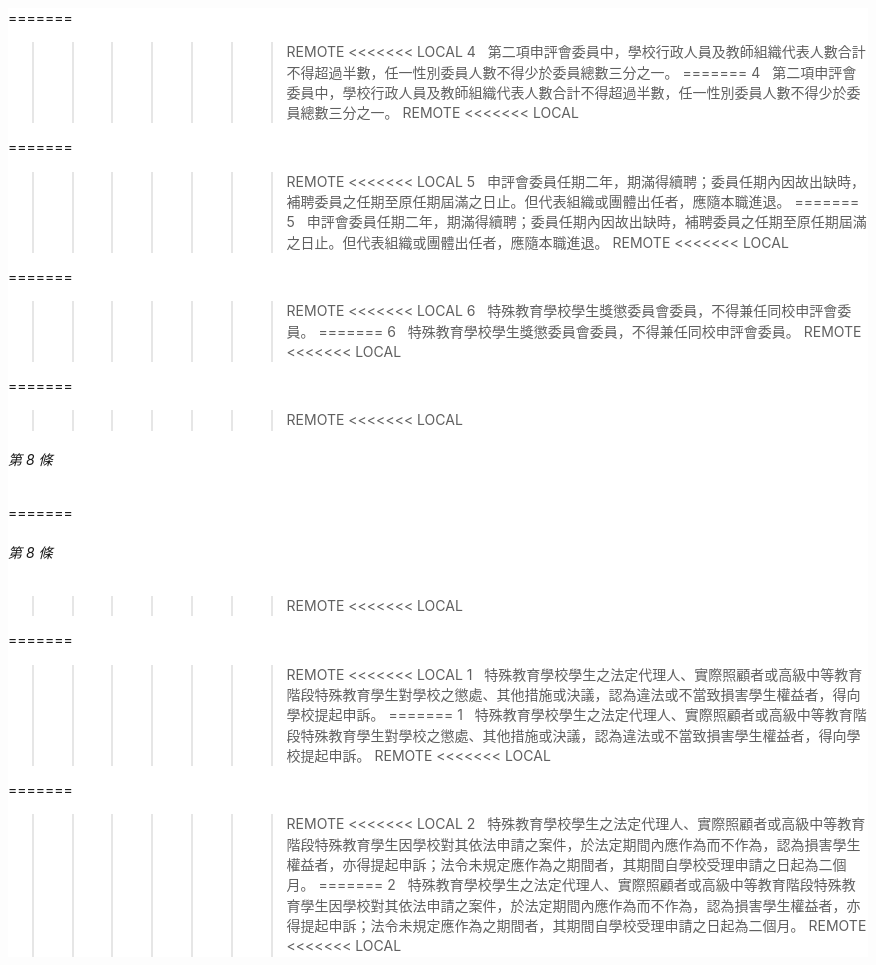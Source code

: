 =======

>>>>>>> REMOTE
<<<<<<< LOCAL
4   第二項申評會委員中，學校行政人員及教師組織代表人數合計不得超過半數，任一性別委員人數不得少於委員總數三分之一。
=======
4   第二項申評會委員中，學校行政人員及教師組織代表人數合計不得超過半數，任一性別委員人數不得少於委員總數三分之一。
>>>>>>> REMOTE
<<<<<<< LOCAL

=======

>>>>>>> REMOTE
<<<<<<< LOCAL
5   申評會委員任期二年，期滿得續聘；委員任期內因故出缺時，補聘委員之任期至原任期屆滿之日止。但代表組織或團體出任者，應隨本職進退。
=======
5   申評會委員任期二年，期滿得續聘；委員任期內因故出缺時，補聘委員之任期至原任期屆滿之日止。但代表組織或團體出任者，應隨本職進退。
>>>>>>> REMOTE
<<<<<<< LOCAL

=======

>>>>>>> REMOTE
<<<<<<< LOCAL
6   特殊教育學校學生獎懲委員會委員，不得兼任同校申評會委員。
=======
6   特殊教育學校學生獎懲委員會委員，不得兼任同校申評會委員。
>>>>>>> REMOTE
<<<<<<< LOCAL

=======

>>>>>>> REMOTE
<<<<<<< LOCAL
###### 第 8 條
=======
###### 第 8 條
>>>>>>> REMOTE
<<<<<<< LOCAL

=======

>>>>>>> REMOTE
<<<<<<< LOCAL
1   特殊教育學校學生之法定代理人、實際照顧者或高級中等教育階段特殊教育學生對學校之懲處、其他措施或決議，認為違法或不當致損害學生權益者，得向學校提起申訴。
=======
1   特殊教育學校學生之法定代理人、實際照顧者或高級中等教育階段特殊教育學生對學校之懲處、其他措施或決議，認為違法或不當致損害學生權益者，得向學校提起申訴。
>>>>>>> REMOTE
<<<<<<< LOCAL

=======

>>>>>>> REMOTE
<<<<<<< LOCAL
2   特殊教育學校學生之法定代理人、實際照顧者或高級中等教育階段特殊教育學生因學校對其依法申請之案件，於法定期間內應作為而不作為，認為損害學生權益者，亦得提起申訴；法令未規定應作為之期間者，其期間自學校受理申請之日起為二個月。
=======
2   特殊教育學校學生之法定代理人、實際照顧者或高級中等教育階段特殊教育學生因學校對其依法申請之案件，於法定期間內應作為而不作為，認為損害學生權益者，亦得提起申訴；法令未規定應作為之期間者，其期間自學校受理申請之日起為二個月。
>>>>>>> REMOTE
<<<<<<< LOCAL
